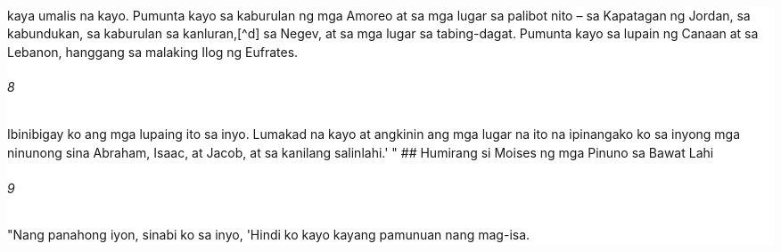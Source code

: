 

kaya umalis na kayo. Pumunta kayo sa kaburulan ng mga Amoreo at sa mga lugar sa palibot nito – sa Kapatagan ng Jordan, sa kabundukan, sa kaburulan sa kanluran,[^d] sa Negev, at sa mga lugar sa tabing-dagat. Pumunta kayo sa lupain ng Canaan at sa Lebanon, hanggang sa malaking Ilog ng Eufrates. 





















###### 8 










Ibinibigay ko ang mga lupaing ito sa inyo. Lumakad na kayo at angkinin ang mga lugar na ito na ipinangako ko sa inyong mga ninunong sina Abraham, Isaac, at Jacob, at sa kanilang salinlahi.' " ## Humirang si Moises ng mga Pinuno sa Bawat Lahi 





















###### 9 










"Nang panahong iyon, sinabi ko sa inyo, 'Hindi ko kayo kayang pamunuan nang mag-isa. 










